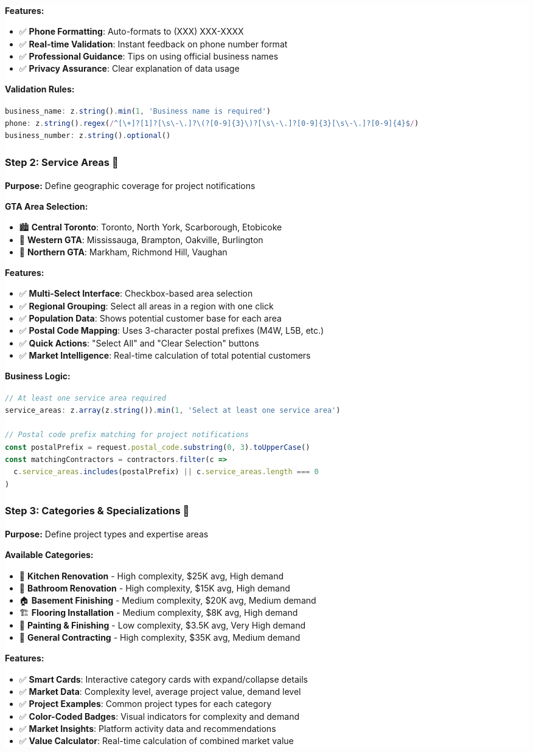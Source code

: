**Features:**
- ✅ **Phone Formatting**: Auto-formats to (XXX) XXX-XXXX
- ✅ **Real-time Validation**: Instant feedback on phone number format
- ✅ **Professional Guidance**: Tips on using official business names
- ✅ **Privacy Assurance**: Clear explanation of data usage

**Validation Rules:**
```typescript
business_name: z.string().min(1, 'Business name is required')
phone: z.string().regex(/^[\+]?[1]?[\s\-\.]?\(?[0-9]{3}\)?[\s\-\.]?[0-9]{3}[\s\-\.]?[0-9]{4}$/)
business_number: z.string().optional()
```

### **Step 2: Service Areas** 📍

**Purpose:** Define geographic coverage for project notifications

**GTA Area Selection:**
- 🏙️ **Central Toronto**: Toronto, North York, Scarborough, Etobicoke
- 🏢 **Western GTA**: Mississauga, Brampton, Oakville, Burlington  
- 🌺 **Northern GTA**: Markham, Richmond Hill, Vaughan

**Features:**
- ✅ **Multi-Select Interface**: Checkbox-based area selection
- ✅ **Regional Grouping**: Select all areas in a region with one click
- ✅ **Population Data**: Shows potential customer base for each area
- ✅ **Postal Code Mapping**: Uses 3-character postal prefixes (M4W, L5B, etc.)
- ✅ **Quick Actions**: "Select All" and "Clear Selection" buttons
- ✅ **Market Intelligence**: Real-time calculation of total potential customers

**Business Logic:**
```typescript
// At least one service area required
service_areas: z.array(z.string()).min(1, 'Select at least one service area')

// Postal code prefix matching for project notifications
const postalPrefix = request.postal_code.substring(0, 3).toUpperCase()
const matchingContractors = contractors.filter(c => 
  c.service_areas.includes(postalPrefix) || c.service_areas.length === 0
)
```

### **Step 3: Categories & Specializations** 🔧

**Purpose:** Define project types and expertise areas

**Available Categories:**
- 🍳 **Kitchen Renovation** - High complexity, $25K avg, High demand
- 🚿 **Bathroom Renovation** - High complexity, $15K avg, High demand
- 🏠 **Basement Finishing** - Medium complexity, $20K avg, Medium demand
- 🏗️ **Flooring Installation** - Medium complexity, $8K avg, High demand
- 🎨 **Painting & Finishing** - Low complexity, $3.5K avg, Very High demand
- 🔧 **General Contracting** - High complexity, $35K avg, Medium demand

**Features:**
- ✅ **Smart Cards**: Interactive category cards with expand/collapse details
- ✅ **Market Data**: Complexity level, average project value, demand level
- ✅ **Project Examples**: Common project types for each category
- ✅ **Color-Coded Badges**: Visual indicators for complexity and demand
- ✅ **Market Insights**: Platform activity data and recommendations
- ✅ **Value Calculator**: Real-time calculation of combined market value
